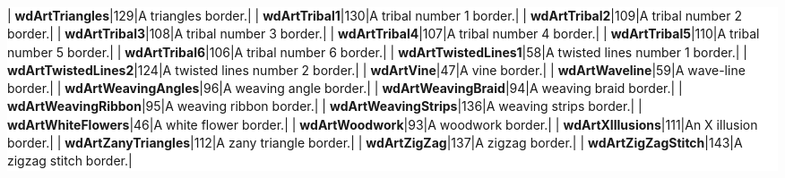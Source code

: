 | **wdArtTriangles**|129|A triangles border.|
| **wdArtTribal1**|130|A tribal number 1 border.|
| **wdArtTribal2**|109|A tribal number 2 border.|
| **wdArtTribal3**|108|A tribal number 3 border.|
| **wdArtTribal4**|107|A tribal number 4 border.|
| **wdArtTribal5**|110|A tribal number 5 border.|
| **wdArtTribal6**|106|A tribal number 6 border.|
| **wdArtTwistedLines1**|58|A twisted lines number 1 border.|
| **wdArtTwistedLines2**|124|A twisted lines number 2 border.|
| **wdArtVine**|47|A vine border.|
| **wdArtWaveline**|59|A wave-line border.|
| **wdArtWeavingAngles**|96|A weaving angle border.|
| **wdArtWeavingBraid**|94|A weaving braid border.|
| **wdArtWeavingRibbon**|95|A weaving ribbon border.|
| **wdArtWeavingStrips**|136|A weaving strips border.|
| **wdArtWhiteFlowers**|46|A white flower border.|
| **wdArtWoodwork**|93|A woodwork border.|
| **wdArtXIllusions**|111|An X illusion border.|
| **wdArtZanyTriangles**|112|A zany triangle border.|
| **wdArtZigZag**|137|A zigzag border.|
| **wdArtZigZagStitch**|143|A zigzag stitch border.|
